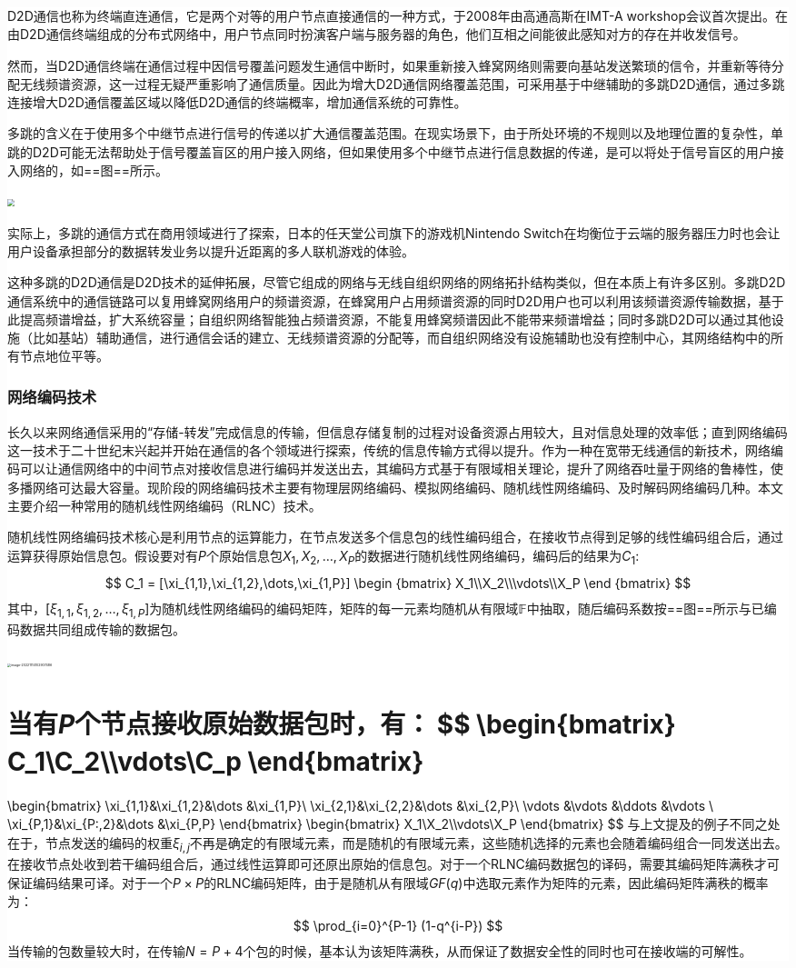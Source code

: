 D2D通信也称为终端直连通信，它是两个对等的用户节点直接通信的一种方式，于2008年由高通高斯在IMT-A workshop会议首次提出。在由D2D通信终端组成的分布式网络中，用户节点同时扮演客户端与服务器的角色，他们互相之间能彼此感知对方的存在并收发信号。

然而，当D2D通信终端在通信过程中因信号覆盖问题发生通信中断时，如果重新接入蜂窝网络则需要向基站发送繁琐的信令，并重新等待分配无线频谱资源，这一过程无疑严重影响了通信质量。因此为增大D2D通信网络覆盖范围，可采用基于中继辅助的多跳D2D通信，通过多跳连接增大D2D通信覆盖区域以降低D2D通信的终端概率，增加通信系统的可靠性。

多跳的含义在于使用多个中继节点进行信号的传递以扩大通信覆盖范围。在现实场景下，由于所处环境的不规则以及地理位置的复杂性，单跳的D2D可能无法帮助处于信号覆盖盲区的用户接入网络，但如果使用多个中继节点进行信息数据的传递，是可以将处于信号盲区的用户接入网络的，如==图==所示。

<img src="https://s2.loli.net/2022/11/14/fdARvNhZ1Ib2Eac.png" style="zoom: 50%;" />

实际上，多跳的通信方式在商用领域进行了探索，日本的任天堂公司旗下的游戏机Nintendo Switch在均衡位于云端的服务器压力时也会让用户设备承担部分的数据转发业务以提升近距离的多人联机游戏的体验。

这种多跳的D2D通信是D2D技术的延伸拓展，尽管它组成的网络与无线自组织网络的网络拓扑结构类似，但在本质上有许多区别。多跳D2D通信系统中的通信链路可以复用蜂窝网络用户的频谱资源，在蜂窝用户占用频谱资源的同时D2D用户也可以利用该频谱资源传输数据，基于此提高频谱增益，扩大系统容量；自组织网络智能独占频谱资源，不能复用蜂窝频谱因此不能带来频谱增益；同时多跳D2D可以通过其他设施（比如基站）辅助通信，进行通信会话的建立、无线频谱资源的分配等，而自组织网络没有设施辅助也没有控制中心，其网络结构中的所有节点地位平等。

### 网络编码技术

长久以来网络通信采用的“存储-转发”完成信息的传输，但信息存储复制的过程对设备资源占用较大，且对信息处理的效率低；直到网络编码这一技术于二十世纪末兴起并开始在通信的各个领域进行探索，传统的信息传输方式得以提升。作为一种在宽带无线通信的新技术，网络编码可以让通信网络中的中间节点对接收信息进行编码并发送出去，其编码方式基于有限域相关理论，提升了网络吞吐量于网络的鲁棒性，使多播网络可达最大容量。现阶段的网络编码技术主要有物理层网络编码、模拟网络编码、随机线性网络编码、及时解码网络编码几种。本文主要介绍一种常用的随机线性网络编码（RLNC）技术。

随机线性网络编码技术核心是利用节点的运算能力，在节点发送多个信息包的线性编码组合，在接收节点得到足够的线性编码组合后，通过运算获得原始信息包。假设要对有$P$个原始信息包$X_1,X_2,\dots,X_P$的数据进行随机线性网络编码，编码后的结果为$C_1$:
$$
C_1 = [\xi_{1,1},\xi_{1,2},\dots,\xi_{1,P}]
\begin {bmatrix}
X_1\\X_2\\\vdots\\X_P
\end {bmatrix}
$$
其中，$[\xi_{1,1},\xi_{1,2},\dots,\xi_{1,P}]$为随机线性网络编码的编码矩阵，矩阵的每一元素均随机从有限域$\mathbb F$中抽取，随后编码系数按==图==所示与已编码数据共同组成传输的数据包。

<img src="https://s2.loli.net/2022/11/14/KoSqJDvtTnUeWcN.png" alt="image-20221114102907486" style="zoom: 25%;" />

当有$P$个节点接收原始数据包时，有：
$$
\begin{bmatrix}
C_1\\C_2\\\vdots\\C_p
\end{bmatrix}
=
\begin{bmatrix}
\xi_{1,1}&\xi_{1,2}&\dots  &\xi_{1,P}\\
\xi_{2,1}&\xi_{2,2}&\dots  &\xi_{2,P}\\
\vdots   &\vdots   &\ddots &\vdots   \\
\xi_{P,1}&\xi_{P:,2}&\dots  &\xi_{P,P}
\end{bmatrix}
\begin{bmatrix}
X_1\\X_2\\\vdots\\X_P
\end{bmatrix}
$$
与上文提及的例子不同之处在于，节点发送的编码的权重$\xi_{i,j}$不再是确定的有限域元素，而是随机的有限域元素，这些随机选择的元素也会随着编码组合一同发送出去。在接收节点处收到若干编码组合后，通过线性运算即可还原出原始的信息包。对于一个RLNC编码数据包的译码，需要其编码矩阵满秩才可保证编码结果可译。对于一个$P\times P$的RLNC编码矩阵，由于是随机从有限域$GF(q)$中选取元素作为矩阵的元素，因此编码矩阵满秩的概率为：
$$
\prod_{i=0}^{P-1} (1-q^{i-P})
$$
当传输的包数量较大时，在传输$N=P+4$个包的时候，基本认为该矩阵满秩，从而保证了数据安全性的同时也可在接收端的可解性。
